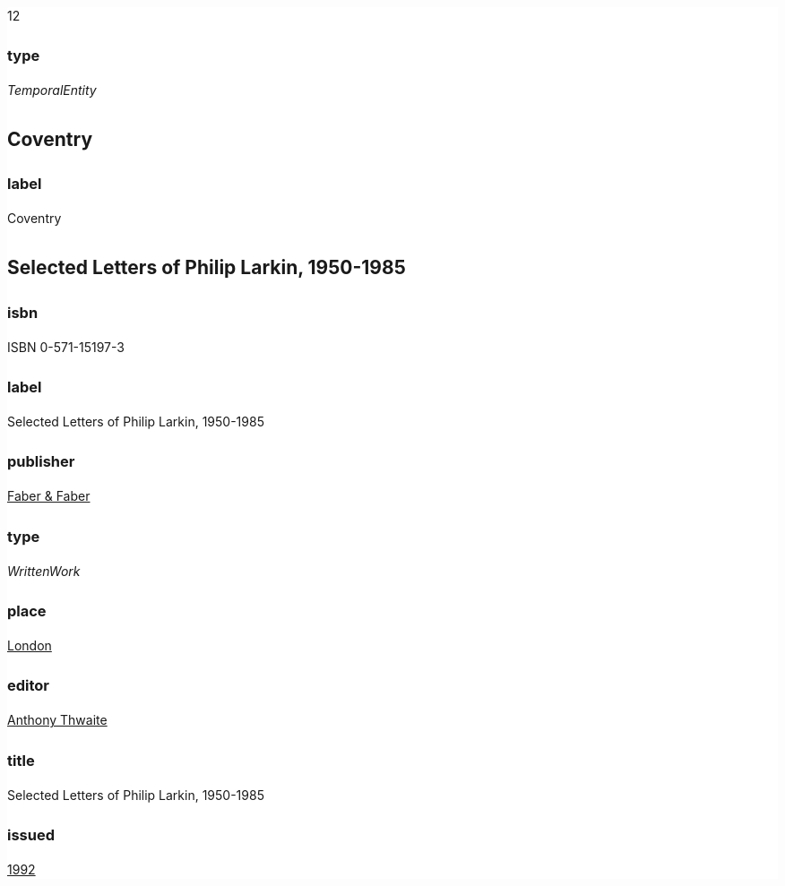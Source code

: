 
12

### type


*TemporalEntity*

## Coventry

### label


Coventry

## Selected Letters of Philip Larkin, 1950-1985

### isbn


ISBN 0-571-15197-3

### label


Selected Letters of Philip Larkin, 1950-1985

### publisher


[Faber & Faber](#Faber-&-Faber)

### type


*WrittenWork*

### place


[London](#London)

### editor


[Anthony Thwaite](#Anthony-Thwaite)

### title


Selected Letters of Philip Larkin, 1950-1985

### issued


[1992](#1992)
